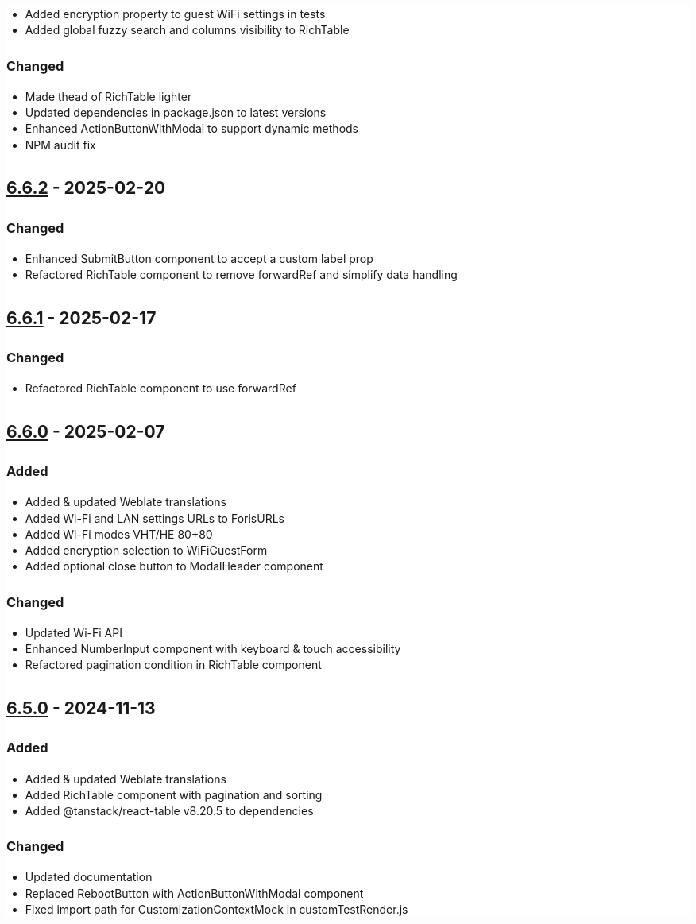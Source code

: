 - Added encryption property to guest WiFi settings in tests
- Added global fuzzy search and columns visibility to RichTable

### Changed

- Made thead of RichTable lighter
- Updated dependencies in package.json to latest versions
- Enhanced ActionButtonWithModal to support dynamic methods
- NPM audit fix

## [6.6.2] - 2025-02-20

### Changed

- Enhanced SubmitButton component to accept a custom label prop
- Refactored RichTable component to remove forwardRef and simplify data handling

## [6.6.1] - 2025-02-17

### Changed

- Refactored RichTable component to use forwardRef

## [6.6.0] - 2025-02-07

### Added

- Added & updated Weblate translations
- Added Wi-Fi and LAN settings URLs to ForisURLs
- Added Wi-Fi modes VHT/HE 80+80
- Added encryption selection to WiFiGuestForm
- Added optional close button to ModalHeader component

### Changed

- Updated Wi-Fi API
- Enhanced NumberInput component with keyboard & touch accessibility
- Refactored pagination condition in RichTable component

## [6.5.0] - 2024-11-13

### Added

- Added & updated Weblate translations
- Added RichTable component with pagination and sorting
- Added @tanstack/react-table v8.20.5 to dependencies

### Changed

- Updated documentation
- Replaced RebootButton with ActionButtonWithModal component
- Fixed import path for CustomizationContextMock in customTestRender.js


[6.8.0]: https://gitlab.nic.cz/turris/reforis/foris-js/-/compare/v6.7.2...v6.8.0
[6.7.2]: https://gitlab.nic.cz/turris/reforis/foris-js/-/compare/v6.7.1...v6.7.2
[6.7.1]: https://gitlab.nic.cz/turris/reforis/foris-js/-/compare/v6.7.0...v6.7.1
[6.7.0]: https://gitlab.nic.cz/turris/reforis/foris-js/-/compare/v6.6.2...v6.7.0
[6.6.2]: https://gitlab.nic.cz/turris/reforis/foris-js/-/compare/v6.6.1...v6.6.2
[6.6.1]: https://gitlab.nic.cz/turris/reforis/foris-js/-/compare/v6.6.0...v6.6.1
[6.6.0]: https://gitlab.nic.cz/turris/reforis/foris-js/-/compare/v6.5.0...v6.6.0
[6.5.0]: https://gitlab.nic.cz/turris/reforis/foris-js/-/compare/v6.4.0...v6.5.0
[6.4.0]: https://gitlab.nic.cz/turris/reforis/foris-js/-/compare/v6.3.0...v6.4.0
[6.3.0]: https://gitlab.nic.cz/turris/reforis/foris-js/-/compare/v6.2.1...v6.3.0
[6.2.1]: https://gitlab.nic.cz/turris/reforis/foris-js/-/compare/v6.2.0...v6.2.1
[6.2.0]: https://gitlab.nic.cz/turris/reforis/foris-js/-/compare/v6.1.1...v6.2.0
[6.1.1]: https://gitlab.nic.cz/turris/reforis/foris-js/-/compare/v6.1.0...v6.1.1
[6.1.0]: https://gitlab.nic.cz/turris/reforis/foris-js/-/compare/v6.0.3...v6.1.0
[6.0.3]: https://gitlab.nic.cz/turris/reforis/foris-js/-/compare/v6.0.2...v6.0.3
[6.0.2]: https://gitlab.nic.cz/turris/reforis/foris-js/-/compare/v6.0.1...v6.0.2
[6.0.1]: https://gitlab.nic.cz/turris/reforis/foris-js/-/compare/v6.0.0...v6.0.1
[6.0.0]: https://gitlab.nic.cz/turris/reforis/foris-js/-/compare/v5.6.1...v6.0.0
[5.6.1]: https://gitlab.nic.cz/turris/reforis/foris-js/-/compare/v5.6.0...v5.6.1
[5.6.0]: https://gitlab.nic.cz/turris/reforis/foris-js/-/compare/v5.5.0...v5.6.0
[5.5.0]: https://gitlab.nic.cz/turris/reforis/foris-js/-/compare/v5.4.1...v5.5.0
[5.4.1]: https://gitlab.nic.cz/turris/reforis/foris-js/-/compare/v5.4.0...v5.4.1
[5.4.0]: https://gitlab.nic.cz/turris/reforis/foris-js/-/compare/v5.3.0...v5.4.0
[5.3.0]: https://gitlab.nic.cz/turris/reforis/foris-js/-/compare/v5.2.0...v5.3.0
[5.1.9]: https://gitlab.nic.cz/turris/reforis/foris-js/-/compare/v5.1.8...v5.1.9
[5.1.8]: https://gitlab.nic.cz/turris/reforis/foris-js/-/compare/v5.1.7...v5.1.8
[5.1.7]: https://gitlab.nic.cz/turris/reforis/foris-js/-/compare/v5.1.6...v5.1.7
[5.1.6]: https://gitlab.nic.cz/turris/reforis/foris-js/-/compare/v5.1.5...v5.1.6
[5.1.5]: https://gitlab.nic.cz/turris/reforis/foris-js/-/compare/v5.1.4...v5.1.5
[5.1.4]: https://gitlab.nic.cz/turris/reforis/foris-js/-/compare/v5.1.3...v5.1.4
[5.1.3]: https://gitlab.nic.cz/turris/reforis/foris-js/-/compare/v5.1.2...v5.1.3
[5.1.2]: https://gitlab.nic.cz/turris/reforis/foris-js/-/compare/v5.1.1...v5.1.2
[5.1.1]: https://gitlab.nic.cz/turris/reforis/foris-js/-/compare/v5.1.0...v5.1.1
[5.1.0]: https://gitlab.nic.cz/turris/reforis/foris-js/-/compare/v5.0.3...v5.1.0
[5.0.3]: https://gitlab.nic.cz/turris/reforis/foris-js/-/compare/v5.0.2...v5.0.3
[5.0.2]: https://gitlab.nic.cz/turris/reforis/foris-js/-/compare/v5.0.1...v5.0.2
[5.0.1]: https://gitlab.nic.cz/turris/reforis/foris-js/-/compare/v5.5.0...v5.0.1
[5.0.0]: https://gitlab.nic.cz/turris/reforis/foris-js/-/compare/v4.5.1...v5.0.0
[4.5.1]: https://gitlab.nic.cz/turris/reforis/foris-js/-/compare/v4.5.0...v4.5.1
[4.5.0]: https://gitlab.nic.cz/turris/reforis/foris-js/-/compare/v4.4.0...v4.5.0
[4.4.0]: https://gitlab.nic.cz/turris/reforis/foris-js/-/compare/v4.3.1...v4.4.0
[4.3.1]: https://gitlab.nic.cz/turris/reforis/foris-js/-/compare/v4.3.0...v4.3.1
[4.3.0]: https://gitlab.nic.cz/turris/reforis/foris-js/-/compare/v4.2.0...v4.3.0
[4.2.0]: https://gitlab.nic.cz/turris/reforis/foris-js/-/compare/v4.1.0...v4.2.0
[4.1.0]: https://gitlab.nic.cz/turris/reforis/foris-js/-/compare/v4.0.0...v4.1.0
[4.0.0]: https://gitlab.nic.cz/turris/reforis/foris-js/-/compare/v3.4.0...v4.0.0
[3.4.0]: https://gitlab.nic.cz/turris/reforis/foris-js/-/compare/v3.2.0...v3.4.0
[3.2.0]: https://gitlab.nic.cz/turris/reforis/foris-js/-/compare/v3.1.1...v3.2.0
[3.1.1]: https://gitlab.nic.cz/turris/reforis/foris-js/-/compare/v3.1.0...v3.1.1
[3.1.0]: https://gitlab.nic.cz/turris/reforis/foris-js/-/compare/v3.0.0...v3.1.0
[3.0.0]: https://gitlab.nic.cz/turris/reforis/foris-js/-/compare/v2.1.1...v3.0.0
[2.1.1]: https://gitlab.nic.cz/turris/reforis/foris-js/-/compare/v2.1.0...v2.1.1
[2.1.0]: https://gitlab.nic.cz/turris/reforis/foris-js/-/compare/v2.0.0...v2.1.0
[2.0.0]: https://gitlab.nic.cz/turris/reforis/foris-js/-/compare/v1.4.0...v2.0.0
[1.4.0]: https://gitlab.nic.cz/turris/reforis/foris-js/-/compare/v1.3.3...v1.4.0
[1.3.3]: https://gitlab.nic.cz/turris/reforis/foris-js/-/compare/v1.3.2...v1.3.3
[1.3.2]: https://gitlab.nic.cz/turris/reforis/foris-js/-/compare/v1.3.1...v1.3.2
[1.3.1]: https://gitlab.nic.cz/turris/reforis/foris-js/-/compare/v1.2.0...v1.3.1
[1.2.0]: https://gitlab.nic.cz/turris/reforis/foris-js/-/compare/v1.1.0...v1.2.0
[1.1.0]: https://gitlab.nic.cz/turris/reforis/foris-js/-/compare/v1.0.0...v1.1.0
[1.0.0]: https://gitlab.nic.cz/turris/reforis/foris-js/-/compare/v0.0.7...v1.0.0
[0.0.7]: https://gitlab.nic.cz/turris/reforis/foris-js/-/tags/v0.0.7